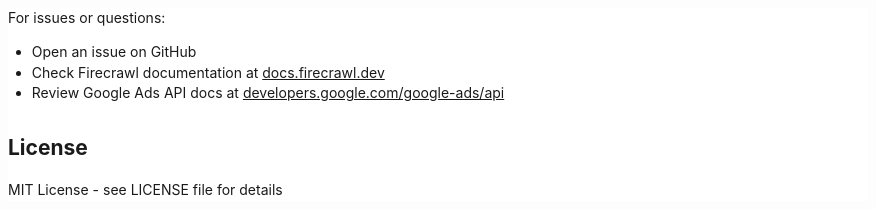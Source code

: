 For issues or questions:
- Open an issue on GitHub
- Check Firecrawl documentation at [docs.firecrawl.dev](https://docs.firecrawl.dev)
- Review Google Ads API docs at [developers.google.com/google-ads/api](https://developers.google.com/google-ads/api)

## License

MIT License - see LICENSE file for details
